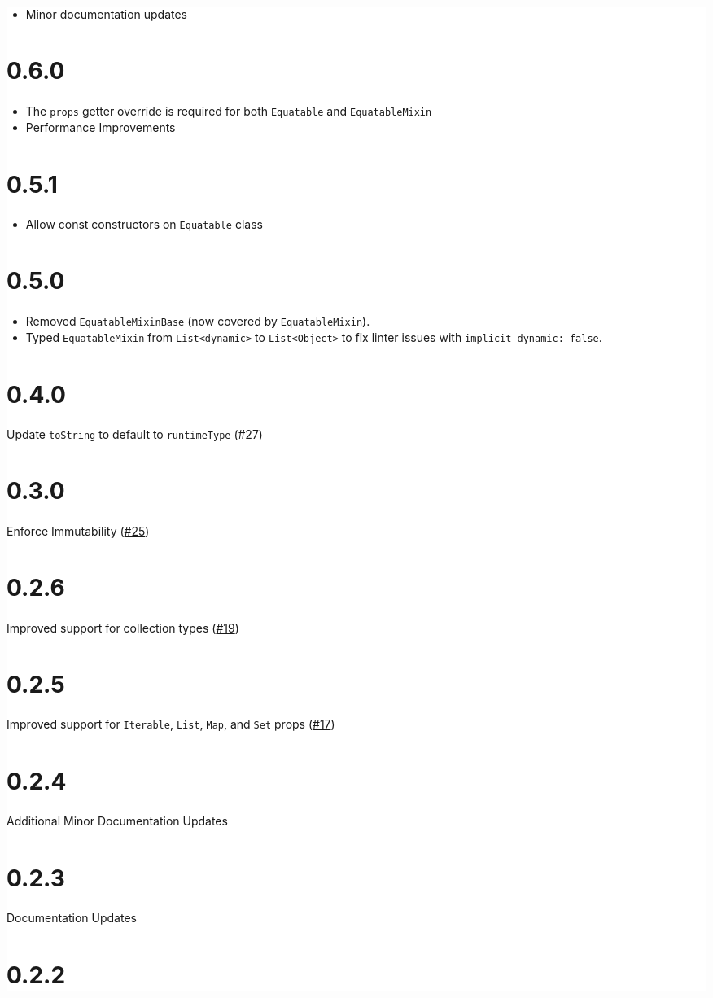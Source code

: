 - Minor documentation updates

# 0.6.0

- The `props` getter override is required for both `Equatable` and `EquatableMixin`
- Performance Improvements

# 0.5.1

- Allow const constructors on `Equatable` class

# 0.5.0

- Removed `EquatableMixinBase` (now covered by `EquatableMixin`).
- Typed `EquatableMixin` from `List<dynamic>` to `List<Object>` to fix linter
  issues with `implicit-dynamic: false`.

# 0.4.0

Update `toString` to default to `runtimeType` ([#27](https://github.com/felangel/equatable/issues/27))

# 0.3.0

Enforce Immutability ([#25](https://github.com/felangel/equatable/issues/25))

# 0.2.6

Improved support for collection types ([#19](https://github.com/felangel/equatable/issues/19))

# 0.2.5

Improved support for `Iterable`, `List`, `Map`, and `Set` props ([#17](https://github.com/felangel/equatable/issues/17))

# 0.2.4

Additional Minor Documentation Updates

# 0.2.3

Documentation Updates

# 0.2.2
